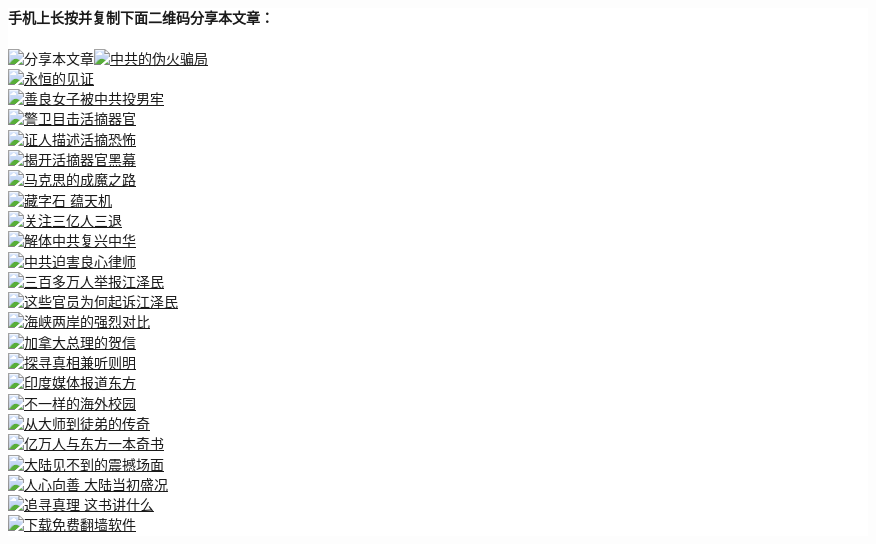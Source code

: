<strong>手机上长按并复制下面二维码分享本文章：</strong><br><br><img src="https://quickchart.io/qr?size=256&text=https://github.com/1992513/djy/blob/master/gb/25/9/21/n14598906.md%231" title="分享本文章"></td><td VALIGN=TOP><a href="https://github.com/1992513/djy/blob/master/gb/16/1/21/n4622075.md?dfh#1" target="_blank"><img src="https://raw.githubusercontent.com/1992513/djy/master/gb/300/wei-f1.jpg" title="中共的伪火骗局"  alt="中共的伪火骗局"></a><br><a href="https://github.com/1992513/www/blob/master/README.md?dfh#9" target="_blank"><img src="https://raw.githubusercontent.com/1992513/djy/master/gb/300/yong-h.jpg" title="永恒的见证"  alt="永恒的见证"></a><br><a href="https://github.com/1992513/djy/blob/master/gb/13/9/29/n3974789.md?dfh#1" target="_blank"><img src="https://raw.githubusercontent.com/1992513/djy/master/gb/300/shang-lnz.jpg" title="善良女子被中共投男牢"  alt="善良女子被中共投男牢"></a><br><a href="https://github.com/1992513/djy/blob/master/gb/16/3/16/n4663449.md?dfh#1" target="_blank"><img src="https://raw.githubusercontent.com/1992513/djy/master/gb/300/huo-z3.jpg" title="警卫目击活摘器官"  alt="警卫目击活摘器官"></a><br><a href="https://github.com/1992513/djy/blob/master/gb/16/8/7/n8177641.md?dfh#1" target="_blank"><img src="https://raw.githubusercontent.com/1992513/djy/master/gb/300/huo-z4.jpg" title="证人描述活摘恐怖"  alt="证人描述活摘恐怖"></a><br><a href="https://github.com/1992513/djy/blob/master/gb/10/4/19/n2881569.md?dfh#1" target="_blank"><img src="https://raw.githubusercontent.com/1992513/djy/master/gb/300/huo-z1.jpg" title="揭开活摘器官黑幕"  alt="揭开活摘器官黑幕"></a><br><a href="https://github.com/1992513/djy/blob/master/gb/10/11/7/n3077476.md?dfh#1" target="_blank"><img src="https://raw.githubusercontent.com/1992513/djy/master/gb/300/ma-ks.jpg" title="马克思的成魔之路"  alt="马克思的成魔之路"></a><br><a href="https://github.com/1992513/djy/blob/master/gb/14/6/9/n4173977.md?dfh#1" target="_blank"><img src="https://raw.githubusercontent.com/1992513/djy/master/gb/300/chang-zs.jpg" title="藏字石 蕴天机"  alt="藏字石 蕴天机"></a><br><a href="https://github.com/1992513/djy/blob/master/gb/18/5/10/n10381511.md?dfh#1" target="_blank"><img src="https://raw.githubusercontent.com/1992513/djy/master/gb/300/st1.jpg" title="关注三亿人三退"  alt="关注三亿人三退"></a><br><a href="https://github.com/1992513/djy/blob/master/gb/18/3/21/n10237682.md?dfh#1" target="_blank"><img src="https://raw.githubusercontent.com/1992513/djy/master/gb/300/jie-t.jpg" title="解体中共复兴中华"  alt="解体中共复兴中华"></a><br><a href="https://github.com/1992513/djy/blob/master/gb/9/2/9/n2422991.md?dfh#1" target="_blank"><img src="https://raw.githubusercontent.com/1992513/djy/master/gb/300/gao-zs.jpg" title="中共迫害良心律师"  alt="中共迫害良心律师"></a><br><a href="https://github.com/1992513/djy/blob/master/gb/18/12/9/n10900044.md?dfh#1" target="_blank"><img src="https://raw.githubusercontent.com/1992513/djy/master/gb/300/sj1.jpg" title="三百多万人举报江泽民"  alt="三百多万人举报江泽民"></a><br><a href="https://github.com/1992513/djy/blob/master/gb/18/8/28/n10672014.md?dfh#1" target="_blank"><img src="https://raw.githubusercontent.com/1992513/djy/master/gb/300/sj2.jpg" title="这些官员为何起诉江泽民"  alt="这些官员为何起诉江泽民"></a><br><a href="https://github.com/1992513/djy/blob/master/gb/8/12/18/n2367165.md?dfh#1" target="_blank"><img src="https://raw.githubusercontent.com/1992513/djy/master/gb/300/liangan.jpg" title="海峡两岸的强烈对比"  alt="海峡两岸的强烈对比"></a><br><a href="https://github.com/1992513/djy/blob/master/gb/15/12/10/n4593139.md?dfh#1" target="_blank"><img src="https://raw.githubusercontent.com/1992513/djy/master/gb/300/jia-ndzl.jpg" title="加拿大总理的贺信"  alt="加拿大总理的贺信"></a><br><a href="https://github.com/1992513/djy/blob/master/gb/11/6/17/n3289382.md?dfh#1" target="_blank"><img src="https://raw.githubusercontent.com/1992513/djy/master/gb/300/xiao-wd.jpg" title="探寻真相兼听则明"  alt="探寻真相兼听则明"></a><br><a href="https://github.com/1992513/djy/blob/master/gb/18/10/27/n10812623.md?dfh#1" target="_blank"><img src="https://raw.githubusercontent.com/1992513/djy/master/gb/300/yindu.jpg" title="印度媒体报道东方"  alt="印度媒体报道东方"></a><br><a href="https://github.com/1992513/djy/blob/master/gb/18/6/9/n10469652.md?dfh#1" target="_blank"><img src="https://raw.githubusercontent.com/1992513/djy/master/gb/300/xie-j.jpg" title="不一样的海外校园"  alt="不一样的海外校园"></a><br><a href="https://github.com/1992513/djy/blob/master/gb/7/4/5/n1669415.md?dfh#1" target="_blank"><img src="https://raw.githubusercontent.com/1992513/djy/master/gb/300/li-up.jpg" title="从大师到徒弟的传奇"  alt="从大师到徒弟的传奇"></a><br><a href="https://github.com/1992513/djy/blob/master/gb/17/5/26/n9191512.md?dfh#1" target="_blank"><img src="https://raw.githubusercontent.com/1992513/djy/master/gb/300/zfl2.jpg" title="亿万人与东方一本奇书"  alt="亿万人与东方一本奇书"></a><br><a href="https://github.com/1992513/djy/blob/master/gb/13/11/27/n4020290.md?dfh#1" target="_blank"><img src="https://raw.githubusercontent.com/1992513/djy/master/gb/300/zhen-h.jpg" title="大陆见不到的震撼场面"  alt="大陆见不到的震撼场面"></a><br><a href="https://github.com/1992513/djy/blob/master/gb/15/7/17/n4482910.md?dfh#1" target="_blank"><img src="https://raw.githubusercontent.com/1992513/djy/master/gb/300/dalu-sk.jpg" title="人心向善 大陆当初盛况"  alt="人心向善 大陆当初盛况"></a><br><a href="https://github.com/1992513/djy/blob/master/gb/19/1/5/n10955468.md?dfh#1" target="_blank"><img src="https://raw.githubusercontent.com/1992513/djy/master/gb/300/zfl1.jpg" title="追寻真理 这书讲什么"  alt="追寻真理 这书讲什么"></a><br><a href="https://github.com/1992513/www/blob/master/README.md?dfh#1" target="_blank"><img src="https://raw.githubusercontent.com/1992513/djy/master/gb/300/fq1.jpg" title="下载免费翻墙软件"  alt="下载免费翻墙软件"></a><br></td></tr></table>
